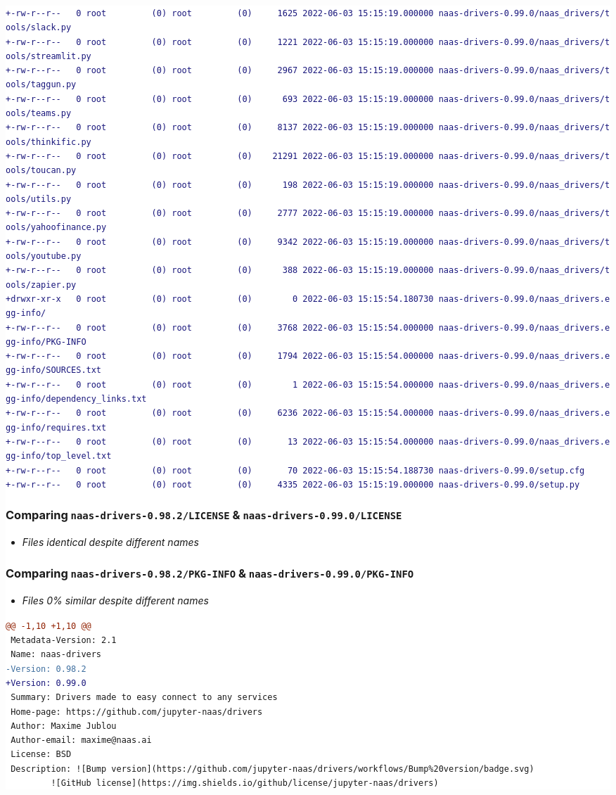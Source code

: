 ```diff
+-rw-r--r--   0 root         (0) root         (0)     1625 2022-06-03 15:15:19.000000 naas-drivers-0.99.0/naas_drivers/tools/slack.py
+-rw-r--r--   0 root         (0) root         (0)     1221 2022-06-03 15:15:19.000000 naas-drivers-0.99.0/naas_drivers/tools/streamlit.py
+-rw-r--r--   0 root         (0) root         (0)     2967 2022-06-03 15:15:19.000000 naas-drivers-0.99.0/naas_drivers/tools/taggun.py
+-rw-r--r--   0 root         (0) root         (0)      693 2022-06-03 15:15:19.000000 naas-drivers-0.99.0/naas_drivers/tools/teams.py
+-rw-r--r--   0 root         (0) root         (0)     8137 2022-06-03 15:15:19.000000 naas-drivers-0.99.0/naas_drivers/tools/thinkific.py
+-rw-r--r--   0 root         (0) root         (0)    21291 2022-06-03 15:15:19.000000 naas-drivers-0.99.0/naas_drivers/tools/toucan.py
+-rw-r--r--   0 root         (0) root         (0)      198 2022-06-03 15:15:19.000000 naas-drivers-0.99.0/naas_drivers/tools/utils.py
+-rw-r--r--   0 root         (0) root         (0)     2777 2022-06-03 15:15:19.000000 naas-drivers-0.99.0/naas_drivers/tools/yahoofinance.py
+-rw-r--r--   0 root         (0) root         (0)     9342 2022-06-03 15:15:19.000000 naas-drivers-0.99.0/naas_drivers/tools/youtube.py
+-rw-r--r--   0 root         (0) root         (0)      388 2022-06-03 15:15:19.000000 naas-drivers-0.99.0/naas_drivers/tools/zapier.py
+drwxr-xr-x   0 root         (0) root         (0)        0 2022-06-03 15:15:54.180730 naas-drivers-0.99.0/naas_drivers.egg-info/
+-rw-r--r--   0 root         (0) root         (0)     3768 2022-06-03 15:15:54.000000 naas-drivers-0.99.0/naas_drivers.egg-info/PKG-INFO
+-rw-r--r--   0 root         (0) root         (0)     1794 2022-06-03 15:15:54.000000 naas-drivers-0.99.0/naas_drivers.egg-info/SOURCES.txt
+-rw-r--r--   0 root         (0) root         (0)        1 2022-06-03 15:15:54.000000 naas-drivers-0.99.0/naas_drivers.egg-info/dependency_links.txt
+-rw-r--r--   0 root         (0) root         (0)     6236 2022-06-03 15:15:54.000000 naas-drivers-0.99.0/naas_drivers.egg-info/requires.txt
+-rw-r--r--   0 root         (0) root         (0)       13 2022-06-03 15:15:54.000000 naas-drivers-0.99.0/naas_drivers.egg-info/top_level.txt
+-rw-r--r--   0 root         (0) root         (0)       70 2022-06-03 15:15:54.188730 naas-drivers-0.99.0/setup.cfg
+-rw-r--r--   0 root         (0) root         (0)     4335 2022-06-03 15:15:19.000000 naas-drivers-0.99.0/setup.py
```

### Comparing `naas-drivers-0.98.2/LICENSE` & `naas-drivers-0.99.0/LICENSE`

 * *Files identical despite different names*

### Comparing `naas-drivers-0.98.2/PKG-INFO` & `naas-drivers-0.99.0/PKG-INFO`

 * *Files 0% similar despite different names*

```diff
@@ -1,10 +1,10 @@
 Metadata-Version: 2.1
 Name: naas-drivers
-Version: 0.98.2
+Version: 0.99.0
 Summary: Drivers made to easy connect to any services
 Home-page: https://github.com/jupyter-naas/drivers
 Author: Maxime Jublou
 Author-email: maxime@naas.ai
 License: BSD
 Description: ![Bump version](https://github.com/jupyter-naas/drivers/workflows/Bump%20version/badge.svg)
         ![GitHub license](https://img.shields.io/github/license/jupyter-naas/drivers)
```
